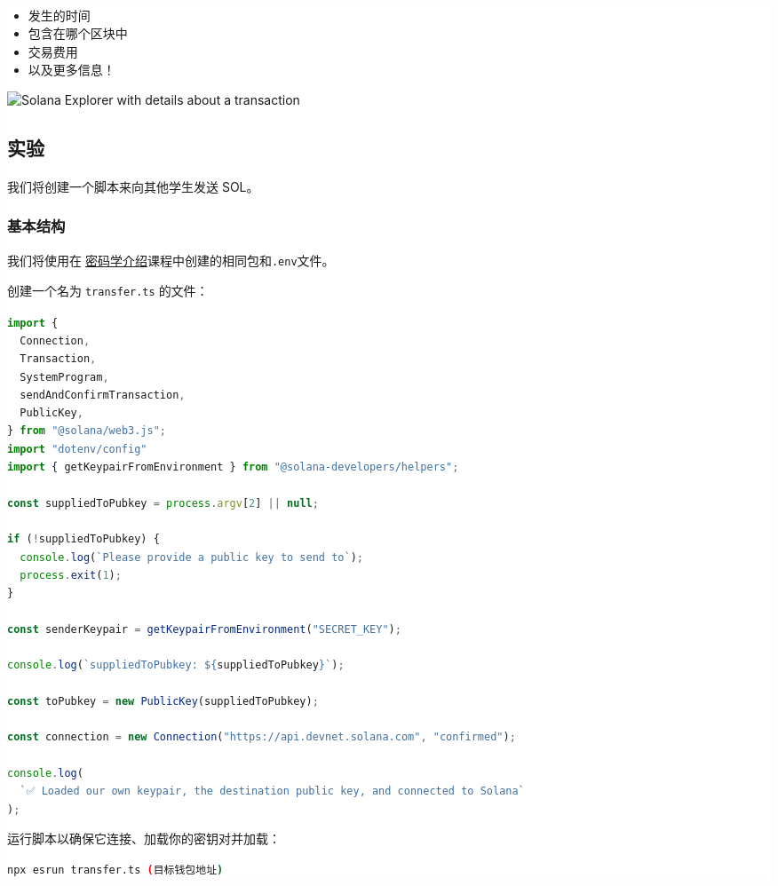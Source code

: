 - 发生的时间
- 包含在哪个区块中
- 交易费用
- 以及更多信息！

![Solana Explorer with details about a transaction](https://www.soldev.app/assets/solana-explorer-transaction-overview.png)

## 实验

我们将创建一个脚本来向其他学生发送 SOL。

### 基本结构

我们将使用在 [密码学介绍](./intro-to-cryptography)课程中创建的相同包和`.env`文件。

创建一个名为 `transfer.ts` 的文件：

```javascript
import {
  Connection,
  Transaction,
  SystemProgram,
  sendAndConfirmTransaction,
  PublicKey,
} from "@solana/web3.js";
import "dotenv/config"
import { getKeypairFromEnvironment } from "@solana-developers/helpers";

const suppliedToPubkey = process.argv[2] || null;

if (!suppliedToPubkey) {
  console.log(`Please provide a public key to send to`);
  process.exit(1);
}

const senderKeypair = getKeypairFromEnvironment("SECRET_KEY");

console.log(`suppliedToPubkey: ${suppliedToPubkey}`);

const toPubkey = new PublicKey(suppliedToPubkey);

const connection = new Connection("https://api.devnet.solana.com", "confirmed");

console.log(
  `✅ Loaded our own keypair, the destination public key, and connected to Solana`
);
```

运行脚本以确保它连接、加载你的密钥对并加载：

```bash
npx esrun transfer.ts (目标钱包地址)
```
